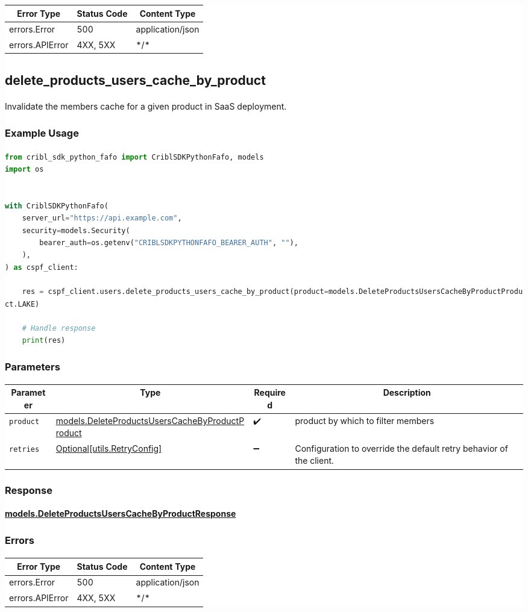 | Error Type       | Status Code      | Content Type     |
| ---------------- | ---------------- | ---------------- |
| errors.Error     | 500              | application/json |
| errors.APIError  | 4XX, 5XX         | \*/\*            |

## delete_products_users_cache_by_product

Invalidate the members cache for a given product in SaaS deployment.

### Example Usage

```python
from cribl_sdk_python_fafo import CriblSDKPythonFafo, models
import os


with CriblSDKPythonFafo(
    server_url="https://api.example.com",
    security=models.Security(
        bearer_auth=os.getenv("CRIBLSDKPYTHONFAFO_BEARER_AUTH", ""),
    ),
) as cspf_client:

    res = cspf_client.users.delete_products_users_cache_by_product(product=models.DeleteProductsUsersCacheByProductProduct.LAKE)

    # Handle response
    print(res)

```

### Parameters

| Parameter                                                                                                   | Type                                                                                                        | Required                                                                                                    | Description                                                                                                 |
| ----------------------------------------------------------------------------------------------------------- | ----------------------------------------------------------------------------------------------------------- | ----------------------------------------------------------------------------------------------------------- | ----------------------------------------------------------------------------------------------------------- |
| `product`                                                                                                   | [models.DeleteProductsUsersCacheByProductProduct](../../models/deleteproductsuserscachebyproductproduct.md) | :heavy_check_mark:                                                                                          | product by which to filter members                                                                          |
| `retries`                                                                                                   | [Optional[utils.RetryConfig]](../../models/utils/retryconfig.md)                                            | :heavy_minus_sign:                                                                                          | Configuration to override the default retry behavior of the client.                                         |

### Response

**[models.DeleteProductsUsersCacheByProductResponse](../../models/deleteproductsuserscachebyproductresponse.md)**

### Errors

| Error Type       | Status Code      | Content Type     |
| ---------------- | ---------------- | ---------------- |
| errors.Error     | 500              | application/json |
| errors.APIError  | 4XX, 5XX         | \*/\*            |
